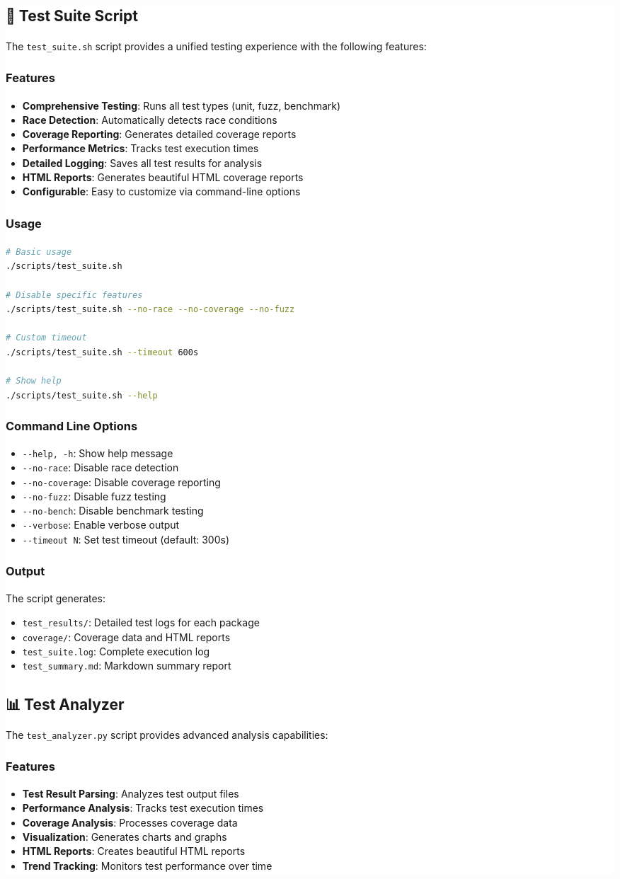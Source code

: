 ## 🧪 Test Suite Script

The `test_suite.sh` script provides a unified testing experience with the following features:

### Features
- **Comprehensive Testing**: Runs all test types (unit, fuzz, benchmark)
- **Race Detection**: Automatically detects race conditions
- **Coverage Reporting**: Generates detailed coverage reports
- **Performance Metrics**: Tracks test execution times
- **Detailed Logging**: Saves all test results for analysis
- **HTML Reports**: Generates beautiful HTML coverage reports
- **Configurable**: Easy to customize via command-line options

### Usage
```bash
# Basic usage
./scripts/test_suite.sh

# Disable specific features
./scripts/test_suite.sh --no-race --no-coverage --no-fuzz

# Custom timeout
./scripts/test_suite.sh --timeout 600s

# Show help
./scripts/test_suite.sh --help
```

### Command Line Options
- `--help, -h`: Show help message
- `--no-race`: Disable race detection
- `--no-coverage`: Disable coverage reporting
- `--no-fuzz`: Disable fuzz testing
- `--no-bench`: Disable benchmark testing
- `--verbose`: Enable verbose output
- `--timeout N`: Set test timeout (default: 300s)

### Output
The script generates:
- `test_results/`: Detailed test logs for each package
- `coverage/`: Coverage data and HTML reports
- `test_suite.log`: Complete execution log
- `test_summary.md`: Markdown summary report

## 📊 Test Analyzer

The `test_analyzer.py` script provides advanced analysis capabilities:

### Features
- **Test Result Parsing**: Analyzes test output files
- **Performance Analysis**: Tracks test execution times
- **Coverage Analysis**: Processes coverage data
- **Visualization**: Generates charts and graphs
- **HTML Reports**: Creates beautiful HTML reports
- **Trend Tracking**: Monitors test performance over time
